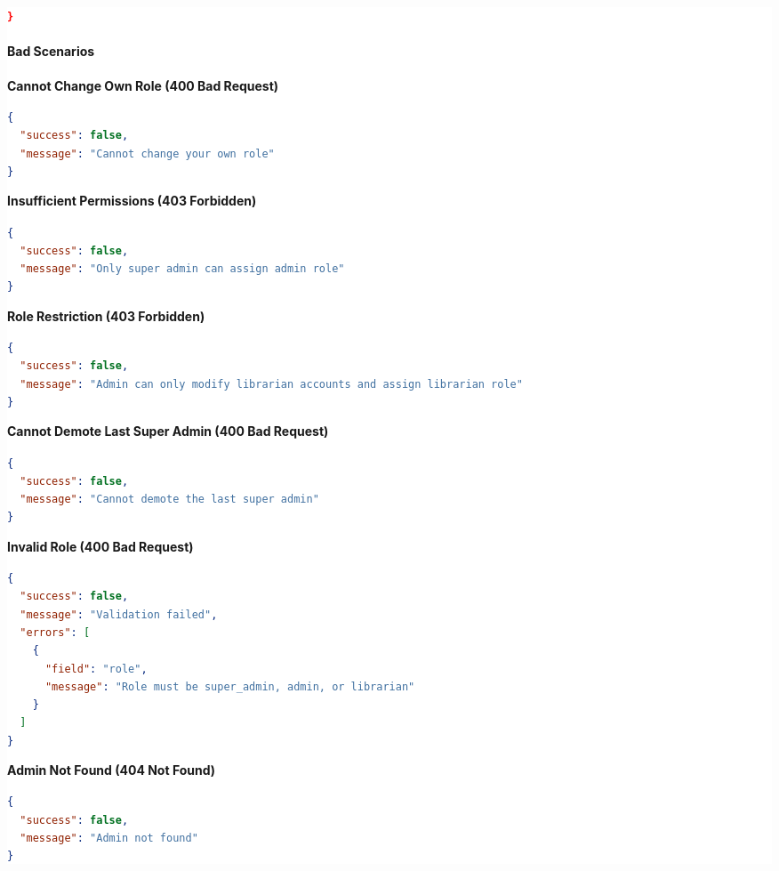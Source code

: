 ```json
}
```

#### Bad Scenarios

**Cannot Change Own Role (400 Bad Request)**
```json
{
  "success": false,
  "message": "Cannot change your own role"
}
```

**Insufficient Permissions (403 Forbidden)**
```json
{
  "success": false,
  "message": "Only super admin can assign admin role"
}
```

**Role Restriction (403 Forbidden)**
```json
{
  "success": false,
  "message": "Admin can only modify librarian accounts and assign librarian role"
}
```

**Cannot Demote Last Super Admin (400 Bad Request)**
```json
{
  "success": false,
  "message": "Cannot demote the last super admin"
}
```

**Invalid Role (400 Bad Request)**
```json
{
  "success": false,
  "message": "Validation failed",
  "errors": [
    {
      "field": "role",
      "message": "Role must be super_admin, admin, or librarian"
    }
  ]
}
```

**Admin Not Found (404 Not Found)**
```json
{
  "success": false,
  "message": "Admin not found"
}
```
